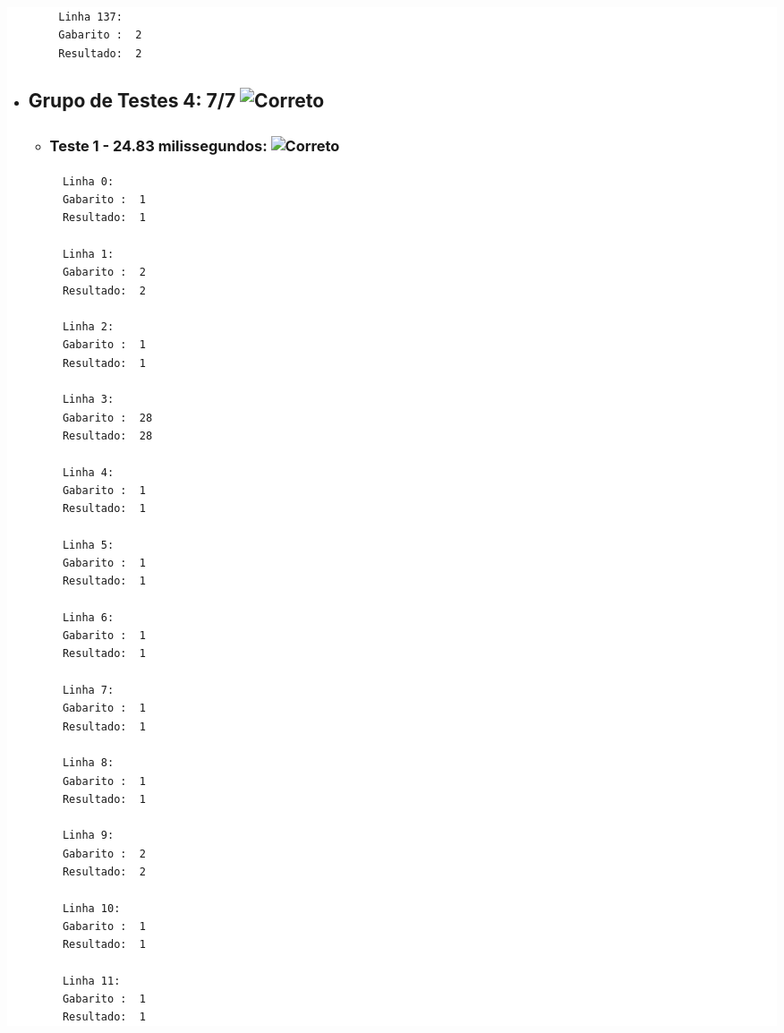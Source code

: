 			Linha 137: 
			Gabarito :	2
			Resultado:	2



- ## Grupo de Testes 4: 7/7 ![Correto](https://cdn3.iconfinder.com/data/icons/flat-actions-icons-9/792/Tick_Mark_Dark-18.png)
	- ### Teste 1 - 24.83 milissegundos: ![Correto](https://cdn3.iconfinder.com/data/icons/flat-actions-icons-9/792/Tick_Mark_Dark-12.png)
			Linha 0: 
			Gabarito :	1
			Resultado:	1

			Linha 1: 
			Gabarito :	2
			Resultado:	2

			Linha 2: 
			Gabarito :	1
			Resultado:	1

			Linha 3: 
			Gabarito :	28
			Resultado:	28

			Linha 4: 
			Gabarito :	1
			Resultado:	1

			Linha 5: 
			Gabarito :	1
			Resultado:	1

			Linha 6: 
			Gabarito :	1
			Resultado:	1

			Linha 7: 
			Gabarito :	1
			Resultado:	1

			Linha 8: 
			Gabarito :	1
			Resultado:	1

			Linha 9: 
			Gabarito :	2
			Resultado:	2

			Linha 10: 
			Gabarito :	1
			Resultado:	1

			Linha 11: 
			Gabarito :	1
			Resultado:	1
